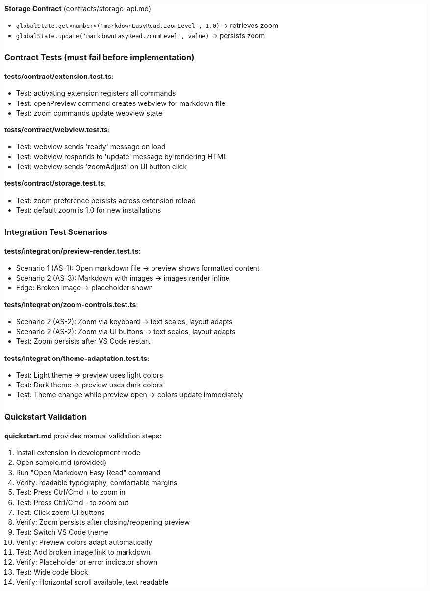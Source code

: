**Storage Contract** (contracts/storage-api.md):
- `globalState.get<number>('markdownEasyRead.zoomLevel', 1.0)` → retrieves zoom
- `globalState.update('markdownEasyRead.zoomLevel', value)` → persists zoom

### Contract Tests (must fail before implementation)

**tests/contract/extension.test.ts**:
- Test: activating extension registers all commands
- Test: openPreview command creates webview for markdown file
- Test: zoom commands update webview state

**tests/contract/webview.test.ts**:
- Test: webview sends 'ready' message on load
- Test: webview responds to 'update' message by rendering HTML
- Test: webview sends 'zoomAdjust' on UI button click

**tests/contract/storage.test.ts**:
- Test: zoom preference persists across extension reload
- Test: default zoom is 1.0 for new installations

### Integration Test Scenarios

**tests/integration/preview-render.test.ts**:
- Scenario 1 (AS-1): Open markdown file → preview shows formatted content
- Scenario 2 (AS-3): Markdown with images → images render inline
- Edge: Broken image → placeholder shown

**tests/integration/zoom-controls.test.ts**:
- Scenario 2 (AS-2): Zoom via keyboard → text scales, layout adapts
- Scenario 2 (AS-2): Zoom via UI buttons → text scales, layout adapts
- Test: Zoom persists after VS Code restart

**tests/integration/theme-adaptation.test.ts**:
- Test: Light theme → preview uses light colors
- Test: Dark theme → preview uses dark colors
- Test: Theme change while preview open → colors update immediately

### Quickstart Validation

**quickstart.md** provides manual validation steps:
1. Install extension in development mode
2. Open sample.md (provided)
3. Run "Open Markdown Easy Read" command
4. Verify: readable typography, comfortable margins
5. Test: Press Ctrl/Cmd + to zoom in
6. Test: Press Ctrl/Cmd - to zoom out
7. Test: Click zoom UI buttons
8. Verify: Zoom persists after closing/reopening preview
9. Test: Switch VS Code theme
10. Verify: Preview colors adapt automatically
11. Test: Add broken image link to markdown
12. Verify: Placeholder or error indicator shown
13. Test: Wide code block
14. Verify: Horizontal scroll available, text readable

